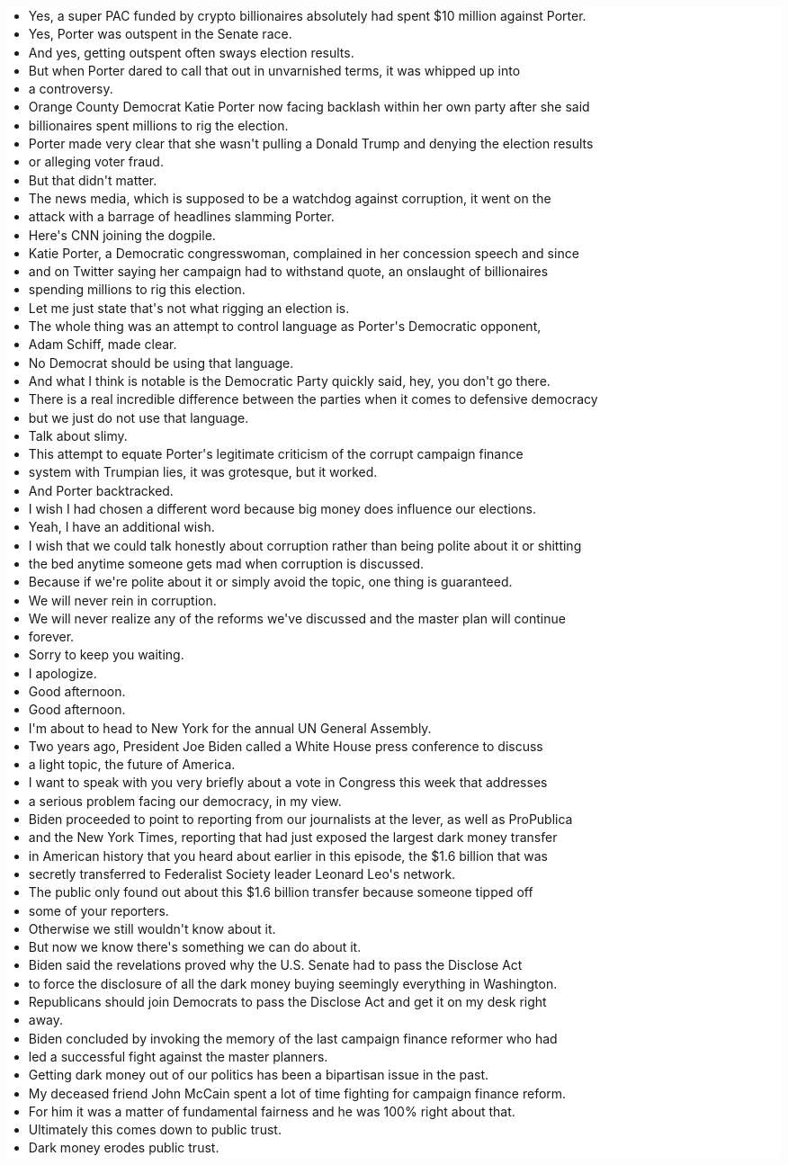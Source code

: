 *  Yes, a super PAC funded by crypto billionaires absolutely had spent $10 million against Porter.
*  Yes, Porter was outspent in the Senate race.
*  And yes, getting outspent often sways election results.
*  But when Porter dared to call that out in unvarnished terms, it was whipped up into
*  a controversy.
*  Orange County Democrat Katie Porter now facing backlash within her own party after she said
*  billionaires spent millions to rig the election.
*  Porter made very clear that she wasn't pulling a Donald Trump and denying the election results
*  or alleging voter fraud.
*  But that didn't matter.
*  The news media, which is supposed to be a watchdog against corruption, it went on the
*  attack with a barrage of headlines slamming Porter.
*  Here's CNN joining the dogpile.
*  Katie Porter, a Democratic congresswoman, complained in her concession speech and since
*  and on Twitter saying her campaign had to withstand quote, an onslaught of billionaires
*  spending millions to rig this election.
*  Let me just state that's not what rigging an election is.
*  The whole thing was an attempt to control language as Porter's Democratic opponent,
*  Adam Schiff, made clear.
*  No Democrat should be using that language.
*  And what I think is notable is the Democratic Party quickly said, hey, you don't go there.
*  There is a real incredible difference between the parties when it comes to defensive democracy
*  but we just do not use that language.
*  Talk about slimy.
*  This attempt to equate Porter's legitimate criticism of the corrupt campaign finance
*  system with Trumpian lies, it was grotesque, but it worked.
*  And Porter backtracked.
*  I wish I had chosen a different word because big money does influence our elections.
*  Yeah, I have an additional wish.
*  I wish that we could talk honestly about corruption rather than being polite about it or shitting
*  the bed anytime someone gets mad when corruption is discussed.
*  Because if we're polite about it or simply avoid the topic, one thing is guaranteed.
*  We will never rein in corruption.
*  We will never realize any of the reforms we've discussed and the master plan will continue
*  forever.
*  Sorry to keep you waiting.
*  I apologize.
*  Good afternoon.
*  Good afternoon.
*  I'm about to head to New York for the annual UN General Assembly.
*  Two years ago, President Joe Biden called a White House press conference to discuss
*  a light topic, the future of America.
*  I want to speak with you very briefly about a vote in Congress this week that addresses
*  a serious problem facing our democracy, in my view.
*  Biden proceeded to point to reporting from our journalists at the lever, as well as ProPublica
*  and the New York Times, reporting that had just exposed the largest dark money transfer
*  in American history that you heard about earlier in this episode, the $1.6 billion that was
*  secretly transferred to Federalist Society leader Leonard Leo's network.
*  The public only found out about this $1.6 billion transfer because someone tipped off
*  some of your reporters.
*  Otherwise we still wouldn't know about it.
*  But now we know there's something we can do about it.
*  Biden said the revelations proved why the U.S. Senate had to pass the Disclose Act
*  to force the disclosure of all the dark money buying seemingly everything in Washington.
*  Republicans should join Democrats to pass the Disclose Act and get it on my desk right
*  away.
*  Biden concluded by invoking the memory of the last campaign finance reformer who had
*  led a successful fight against the master planners.
*  Getting dark money out of our politics has been a bipartisan issue in the past.
*  My deceased friend John McCain spent a lot of time fighting for campaign finance reform.
*  For him it was a matter of fundamental fairness and he was 100% right about that.
*  Ultimately this comes down to public trust.
*  Dark money erodes public trust.